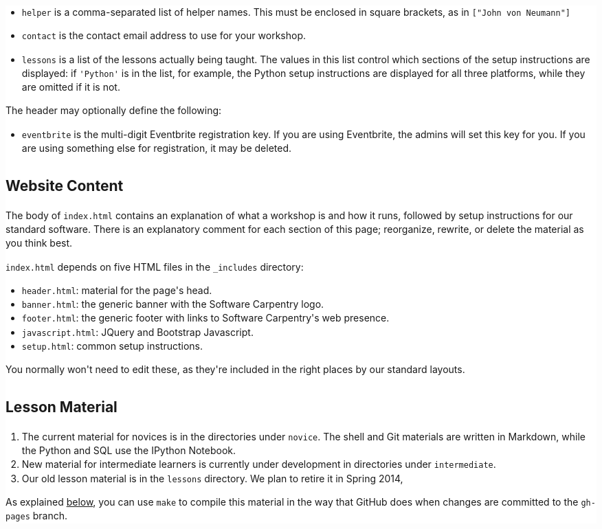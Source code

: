 *   `helper` is a comma-separated list of helper names.
    This must be enclosed in square brackets,
    as in `["John von Neumann"]`

*   `contact` is the contact email address to use for your workshop.

*   `lessons` is a list of the lessons actually being taught.
    The values in this list control which sections of the setup instructions are displayed:
    if `'Python'` is in the list,
    for example,
    the Python setup instructions are displayed for all three platforms,
    while they are omitted if it is not.

The header may optionally define the following:

*   `eventbrite` is the multi-digit Eventbrite registration key.
    If you are using Eventbrite,
    the admins will set this key for you.
    If you are using something else for registration,
    it may be deleted.

Website Content
---------------

The body of `index.html` contains
an explanation of what a workshop is and how it runs,
followed by setup instructions for our standard software.
There is an explanatory comment for each section of this page;
reorganize, rewrite, or delete the material as you think best.

`index.html` depends on five HTML files in the `_includes` directory:

*   `header.html`: material for the page's head.
*   `banner.html`: the generic banner with the Software Carpentry logo.
*   `footer.html`: the generic footer with links to Software Carpentry's web presence.
*   `javascript.html`: JQuery and Bootstrap Javascript.
*   `setup.html`: common setup instructions.

You normally won't need to edit these,
as they're included in the right places by our standard layouts.

Lesson Material
---------------

1.  The current material for novices is in the directories under `novice`.
    The shell and Git materials are written in Markdown,
    while the Python and SQL use the IPython Notebook.
2.  New material for intermediate learners is currently under development
    in directories under `intermediate`.
3.  Our old lesson material
    is in the `lessons` directory.
    We plan to retire it in Spring 2014,

As explained [below](#building-things),
you can use `make` to compile this material in the way that GitHub does
when changes are committed to the `gh-pages` branch.
